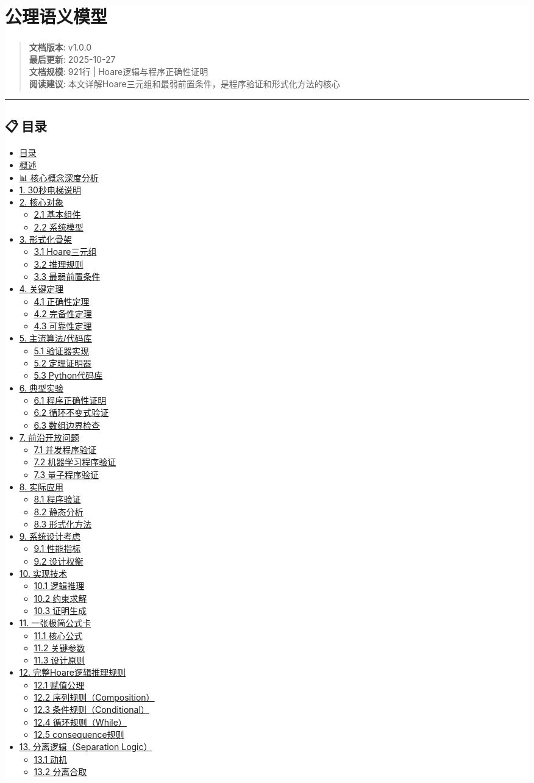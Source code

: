# 公理语义模型

> **文档版本**: v1.0.0  
> **最后更新**: 2025-10-27  
> **文档规模**: 921行 | Hoare逻辑与程序正确性证明  
> **阅读建议**: 本文详解Hoare三元组和最弱前置条件，是程序验证和形式化方法的核心

---

## 📋 目录

- [目录](#目录)
- [概述](#概述)
- [📊 核心概念深度分析](#-核心概念深度分析)
- [1. 30秒电梯说明](#1-30秒电梯说明)
- [2. 核心对象](#2-核心对象)
  - [2.1 基本组件](#21-基本组件)
  - [2.2 系统模型](#22-系统模型)
- [3. 形式化骨架](#3-形式化骨架)
  - [3.1 Hoare三元组](#31-hoare三元组)
  - [3.2 推理规则](#32-推理规则)
  - [3.3 最弱前置条件](#33-最弱前置条件)
- [4. 关键定理](#4-关键定理)
  - [4.1 正确性定理](#41-正确性定理)
  - [4.2 完备性定理](#42-完备性定理)
  - [4.3 可靠性定理](#43-可靠性定理)
- [5. 主流算法/代码库](#5-主流算法代码库)
  - [5.1 验证器实现](#51-验证器实现)
  - [5.2 定理证明器](#52-定理证明器)
  - [5.3 Python代码库](#53-python代码库)
- [6. 典型实验](#6-典型实验)
  - [6.1 程序正确性证明](#61-程序正确性证明)
  - [6.2 循环不变式验证](#62-循环不变式验证)
  - [6.3 数组边界检查](#63-数组边界检查)
- [7. 前沿开放问题](#7-前沿开放问题)
  - [7.1 并发程序验证](#71-并发程序验证)
  - [7.2 机器学习程序验证](#72-机器学习程序验证)
  - [7.3 量子程序验证](#73-量子程序验证)
- [8. 实际应用](#8-实际应用)
  - [8.1 程序验证](#81-程序验证)
  - [8.2 静态分析](#82-静态分析)
  - [8.3 形式化方法](#83-形式化方法)
- [9. 系统设计考虑](#9-系统设计考虑)
  - [9.1 性能指标](#91-性能指标)
  - [9.2 设计权衡](#92-设计权衡)
- [10. 实现技术](#10-实现技术)
  - [10.1 逻辑推理](#101-逻辑推理)
  - [10.2 约束求解](#102-约束求解)
  - [10.3 证明生成](#103-证明生成)
- [11. 一张极简公式卡](#11-一张极简公式卡)
  - [11.1 核心公式](#111-核心公式)
  - [11.2 关键参数](#112-关键参数)
  - [11.3 设计原则](#113-设计原则)
- [12. 完整Hoare逻辑推理规则](#12-完整hoare逻辑推理规则)
  - [12.1 赋值公理](#121-赋值公理)
  - [12.2 序列规则（Composition）](#122-序列规则composition)
  - [12.3 条件规则（Conditional）](#123-条件规则conditional)
  - [12.4 循环规则（While）](#124-循环规则while)
  - [12.5 consequence规则](#125-consequence规则)
- [13. 分离逻辑（Separation Logic）](#13-分离逻辑separation-logic)
  - [13.1 动机](#131-动机)
  - [13.2 分离合取](#132-分离合取)